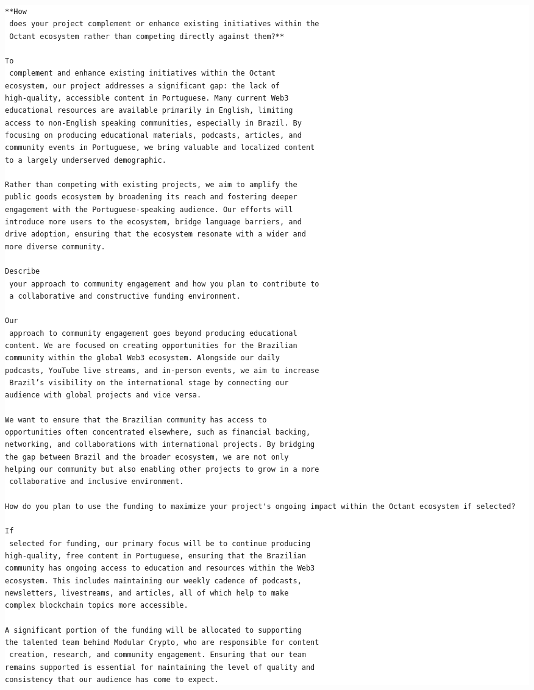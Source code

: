     **How
     does your project complement or enhance existing initiatives within the
     Octant ecosystem rather than competing directly against them?**
    
    To
     complement and enhance existing initiatives within the Octant 
    ecosystem, our project addresses a significant gap: the lack of 
    high-quality, accessible content in Portuguese. Many current Web3 
    educational resources are available primarily in English, limiting 
    access to non-English speaking communities, especially in Brazil. By 
    focusing on producing educational materials, podcasts, articles, and 
    community events in Portuguese, we bring valuable and localized content 
    to a largely underserved demographic.
    
    Rather than competing with existing projects, we aim to amplify the 
    public goods ecosystem by broadening its reach and fostering deeper 
    engagement with the Portuguese-speaking audience. Our efforts will 
    introduce more users to the ecosystem, bridge language barriers, and 
    drive adoption, ensuring that the ecosystem resonate with a wider and 
    more diverse community.
    
    Describe
     your approach to community engagement and how you plan to contribute to
     a collaborative and constructive funding environment.
    
    Our
     approach to community engagement goes beyond producing educational 
    content. We are focused on creating opportunities for the Brazilian 
    community within the global Web3 ecosystem. Alongside our daily 
    podcasts, YouTube live streams, and in-person events, we aim to increase
     Brazil’s visibility on the international stage by connecting our 
    audience with global projects and vice versa.
    
    We want to ensure that the Brazilian community has access to 
    opportunities often concentrated elsewhere, such as financial backing, 
    networking, and collaborations with international projects. By bridging 
    the gap between Brazil and the broader ecosystem, we are not only 
    helping our community but also enabling other projects to grow in a more
     collaborative and inclusive environment.
    
    How do you plan to use the funding to maximize your project's ongoing impact within the Octant ecosystem if selected?
    
    If
     selected for funding, our primary focus will be to continue producing 
    high-quality, free content in Portuguese, ensuring that the Brazilian 
    community has ongoing access to education and resources within the Web3 
    ecosystem. This includes maintaining our weekly cadence of podcasts, 
    newsletters, livestreams, and articles, all of which help to make 
    complex blockchain topics more accessible.
    
    A significant portion of the funding will be allocated to supporting 
    the talented team behind Modular Crypto, who are responsible for content
     creation, research, and community engagement. Ensuring that our team 
    remains supported is essential for maintaining the level of quality and 
    consistency that our audience has come to expect.
    